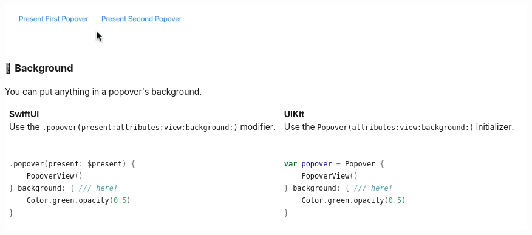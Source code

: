 </table>

| <img src="Assets/AnimatingBetweenPopovers.gif" width=300 alt="Smooth transition between popovers (from blue to green and back."> |
| --- |

### 🌃 Background
You can put anything in a popover's background.

<table>
<tr>
<td>
<strong>
SwiftUI
</strong>
<br>
Use the <code>.popover(present:attributes:view:background:)</code> modifier. 
</td>
<td>
<strong>
UIKit
</strong>
<br>
Use the <code>Popover(attributes:view:background:)</code> initializer. 
</td>
</tr>
  
<tr>
<td>
<br>

```swift
.popover(present: $present) {
    PopoverView()
} background: { /// here!
    Color.green.opacity(0.5)
}
```
</td>
<td>
<br>

```swift
var popover = Popover {
    PopoverView()
} background: { /// here!
    Color.green.opacity(0.5)
}
```
</td>
</tr>
</table>
